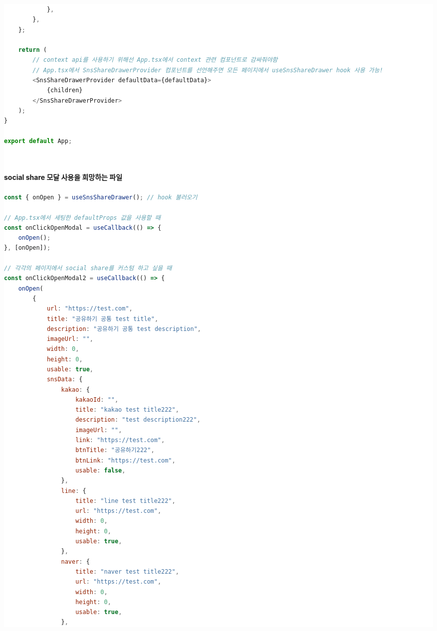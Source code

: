 ```javascript
            },
        },
    };

    return (
        // context api를 사용하기 위해선 App.tsx에서 context 관련 컴포넌트로 감싸줘야함
        // App.tsx에서 SnsShareDrawerProvider 컴포넌트를 선언해주면 모든 페이지에서 useSnsShareDrawer hook 사용 가능!
        <SnsShareDrawerProvider defaultData={defaultData}>
            {children}
        </SnsShareDrawerProvider>
    );
}

export default App;
```

<br />

#### social share 모달 사용을 희망하는 파일

```javascript
const { onOpen } = useSnsShareDrawer(); // hook 불러오기

// App.tsx에서 세팅한 defaultProps 값을 사용할 때
const onClickOpenModal = useCallback(() => {
    onOpen();
}, [onOpen]);

// 각각의 페이지에서 social share를 커스텀 하고 싶을 때
const onClickOpenModal2 = useCallback(() => {
    onOpen(
        {
            url: "https://test.com",
            title: "공유하기 공통 test title",
            description: "공유하기 공통 test description",
            imageUrl: "",
            width: 0,
            height: 0,
            usable: true,
            snsData: {
                kakao: {
                    kakaoId: "",
                    title: "kakao test title222",
                    description: "test description222",
                    imageUrl: "",
                    link: "https://test.com",
                    btnTitle: "공유하기222",
                    btnLink: "https://test.com",
                    usable: false,
                },
                line: {
                    title: "line test title222",
                    url: "https://test.com",
                    width: 0,
                    height: 0,
                    usable: true,
                },
                naver: {
                    title: "naver test title222",
                    url: "https://test.com",
                    width: 0,
                    height: 0,
                    usable: true,
                },
```
